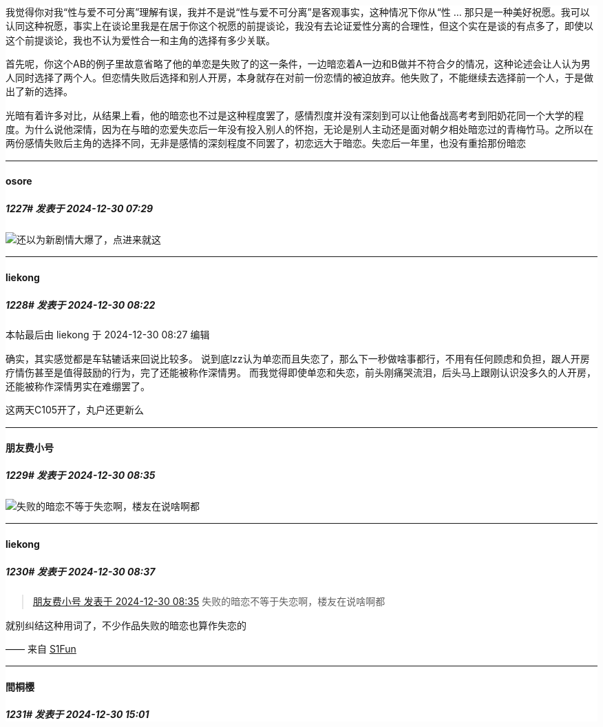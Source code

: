 我觉得你对我“性与爱不可分离”理解有误，我并不是说“性与爱不可分离”是客观事实，这种情况下你从“性 ...</blockquote>
那只是一种美好祝愿。我可以认同这种祝愿，事实上在谈论里我是在居于你这个祝愿的前提谈论，我没有去论证爱性分离的合理性，但这个实在是谈的有点多了，即使以这个前提谈论，我也不认为爱性合一和主角的选择有多少关联。

首先呢，你这个AB的例子里故意省略了他的单恋是失败了的这一条件，一边暗恋着A一边和B做并不符合夕的情况，这种论述会让人认为男人同时选择了两个人。但恋情失败后选择和别人开房，本身就存在对前一份恋情的被迫放弃。他失败了，不能继续去选择前一个人，于是做出了新的选择。

光暗有着许多对比，从结果上看，他的暗恋也不过是这种程度罢了，感情烈度并没有深刻到可以让他备战高考考到阳奶花同一个大学的程度。为什么说他深情，因为在与暗的恋爱失恋后一年没有投入别人的怀抱，无论是别人主动还是面对朝夕相处暗恋过的青梅竹马。之所以在两份感情失败后主角的选择不同，无非是感情的深刻程度不同罢了，初恋远大于暗恋。失恋后一年里，也没有重拾那份暗恋


*****

####  osore  
##### 1227#       发表于 2024-12-30 07:29

<img src="https://static.saraba1st.com/image/smiley/face2017/067.png" referrerpolicy="no-referrer">还以为新剧情大爆了，点进来就这


*****

####  liekong  
##### 1228#       发表于 2024-12-30 08:22

 本帖最后由 liekong 于 2024-12-30 08:27 编辑 

确实，其实感觉都是车轱辘话来回说比较多。
说到底lzz认为单恋而且失恋了，那么下一秒做啥事都行，不用有任何顾虑和负担，跟人开房疗情伤甚至是值得鼓励的行为，完了还能被称作深情男。
而我觉得即使单恋和失恋，前头刚痛哭流泪，后头马上跟刚认识没多久的人开房，还能被称作深情男实在难绷罢了。

这两天C105开了，丸户还更新么


*****

####  朋友费小号  
##### 1229#       发表于 2024-12-30 08:35

<img src="https://static.saraba1st.com/image/smiley/face2017/255.png" referrerpolicy="no-referrer">失败的暗恋不等于失恋啊，楼友在说啥啊都

*****

####  liekong  
##### 1230#       发表于 2024-12-30 08:37

<blockquote><a href="httphttps://bbs.saraba1st.com/2b/forum.php?mod=redirect&amp;goto=findpost&amp;pid=67059929&amp;ptid=2194890" target="_blank">朋友费小号 发表于 2024-12-30 08:35</a>
失败的暗恋不等于失恋啊，楼友在说啥啊都</blockquote>
就别纠结这种用词了，不少作品失败的暗恋也算作失恋的

—— 来自 [S1Fun](https://s1fun.koalcat.com)


*****

####  間桐櫻  
##### 1231#       发表于 2024-12-30 15:01
